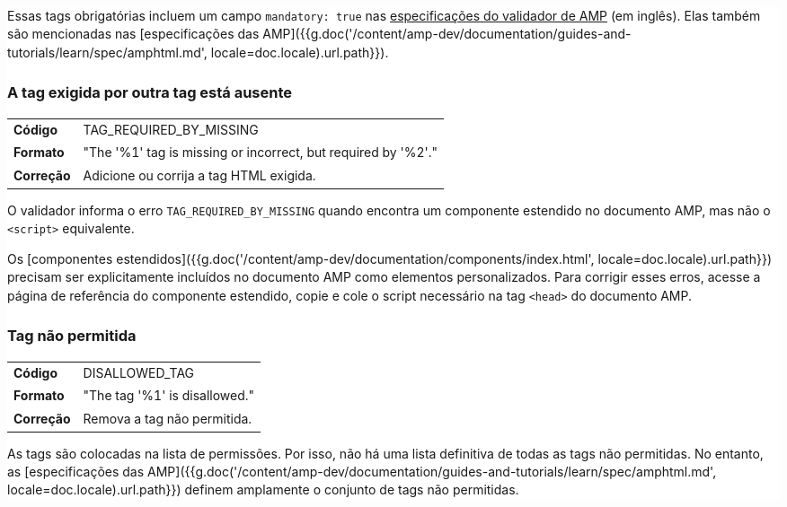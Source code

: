 Essas tags obrigatórias incluem um campo `mandatory: true` nas <a href="https://github.com/ampproject/amphtml/blob/master/validator/validator-main.protoascii">especificações do validador de AMP</a> (em inglês).
Elas também são mencionadas nas [especificações das AMP]({{g.doc('/content/amp-dev/documentation/guides-and-tutorials/learn/spec/amphtml.md', locale=doc.locale).url.path}}).

### A tag exigida por outra tag está ausente

<table>
  </tr>
   <tr>
                <td class="col-thirty"><strong>Código</strong></td>
                <td>TAG_REQUIRED_BY_MISSING</td>
  </tr>
   <tr>
                <td class="col-thirty"><strong>Formato</strong></td>
                <td>"The '%1' tag is missing or incorrect, but required by '%2'."</td>
  </tr>
   <tr>
                <td class="col-thirty"><strong>Correção</strong></td>
                <td>Adicione ou corrija a tag HTML exigida.</td>
  </tr>
</table>

O validador informa o erro `TAG_REQUIRED_BY_MISSING`
quando encontra um componente estendido no documento AMP,
mas não o `<script>` equivalente.

Os [componentes estendidos]({{g.doc('/content/amp-dev/documentation/components/index.html', locale=doc.locale).url.path}})
precisam ser explicitamente incluídos no documento AMP como elementos personalizados.
Para corrigir esses erros, acesse a página de referência do componente estendido,
copie e cole o script necessário na tag `<head>` do documento AMP.

### Tag não permitida

<table>
   <tr>
                <td class="col-thirty"><strong>Código</strong></td>
                <td>DISALLOWED_TAG</td>
  </tr>
   <tr>
                <td class="col-thirty"><strong>Formato</strong></td>
                <td>"The tag '%1' is disallowed."</td>
  </tr>
   <tr>
                <td class="col-thirty"><strong>Correção</strong></td>
                <td>Remova a tag não permitida.</td>
  </tr>
</table>

As tags são colocadas na lista de permissões. Por isso, não há uma lista definitiva de todas as tags não permitidas.
No entanto, as [especificações das AMP]({{g.doc('/content/amp-dev/documentation/guides-and-tutorials/learn/spec/amphtml.md', locale=doc.locale).url.path}})
definem amplamente o conjunto de tags não permitidas.
